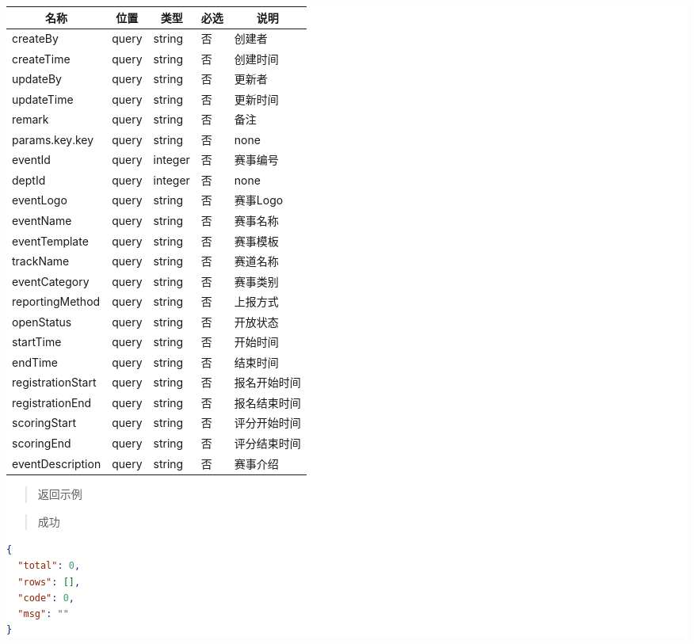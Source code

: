 |名称|位置|类型|必选|说明|
|---|---|---|---|---|
|createBy|query|string| 否 |创建者|
|createTime|query|string| 否 |创建时间|
|updateBy|query|string| 否 |更新者|
|updateTime|query|string| 否 |更新时间|
|remark|query|string| 否 |备注|
|params.key.key|query|string| 否 |none|
|eventId|query|integer| 否 |赛事编号|
|deptId|query|integer| 否 |none|
|eventLogo|query|string| 否 |赛事Logo|
|eventName|query|string| 否 |赛事名称|
|eventTemplate|query|string| 否 |赛事模板|
|trackName|query|string| 否 |赛道名称|
|eventCategory|query|string| 否 |赛事类别|
|reportingMethod|query|string| 否 |上报方式|
|openStatus|query|string| 否 |开放状态|
|startTime|query|string| 否 |开始时间|
|endTime|query|string| 否 |结束时间|
|registrationStart|query|string| 否 |报名开始时间|
|registrationEnd|query|string| 否 |报名结束时间|
|scoringStart|query|string| 否 |评分开始时间|
|scoringEnd|query|string| 否 |评分结束时间|
|eventDescription|query|string| 否 |赛事介绍|

> 返回示例

> 成功

```json
{
  "total": 0,
  "rows": [],
  "code": 0,
  "msg": ""
}
```
